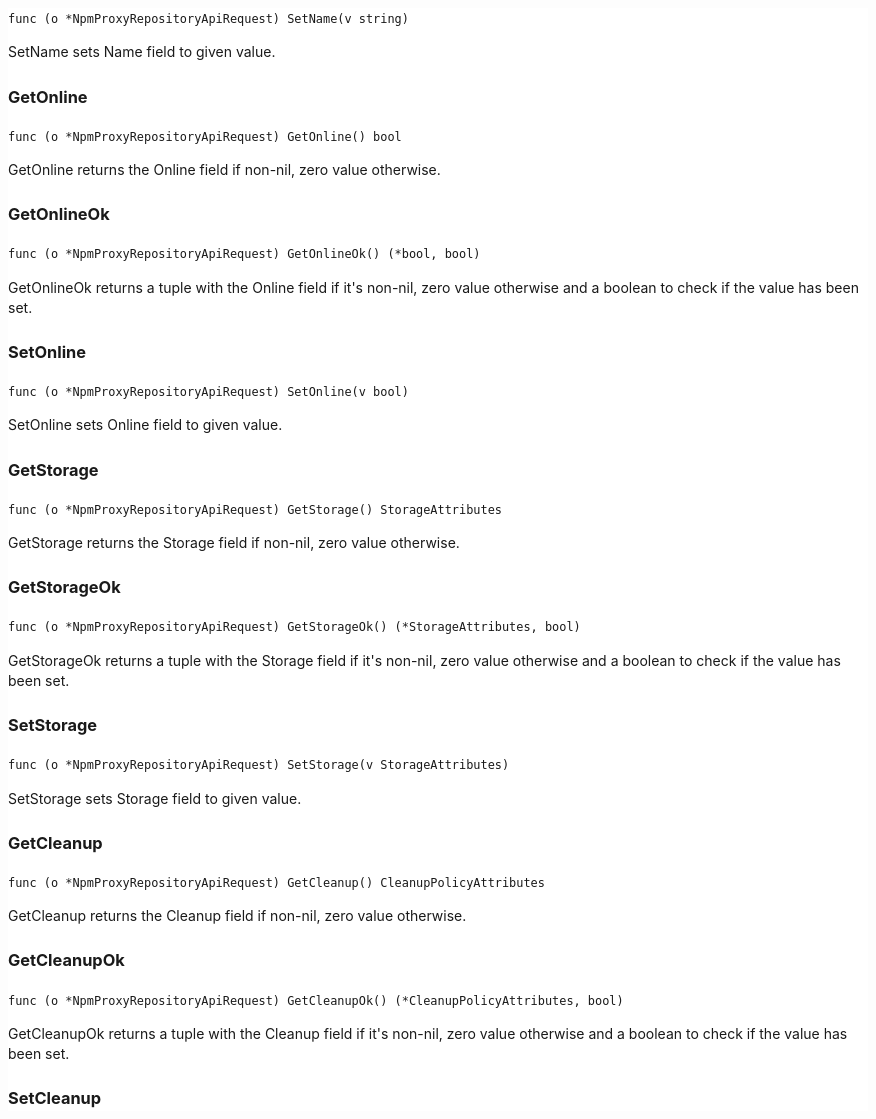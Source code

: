 `func (o *NpmProxyRepositoryApiRequest) SetName(v string)`

SetName sets Name field to given value.


### GetOnline

`func (o *NpmProxyRepositoryApiRequest) GetOnline() bool`

GetOnline returns the Online field if non-nil, zero value otherwise.

### GetOnlineOk

`func (o *NpmProxyRepositoryApiRequest) GetOnlineOk() (*bool, bool)`

GetOnlineOk returns a tuple with the Online field if it's non-nil, zero value otherwise
and a boolean to check if the value has been set.

### SetOnline

`func (o *NpmProxyRepositoryApiRequest) SetOnline(v bool)`

SetOnline sets Online field to given value.


### GetStorage

`func (o *NpmProxyRepositoryApiRequest) GetStorage() StorageAttributes`

GetStorage returns the Storage field if non-nil, zero value otherwise.

### GetStorageOk

`func (o *NpmProxyRepositoryApiRequest) GetStorageOk() (*StorageAttributes, bool)`

GetStorageOk returns a tuple with the Storage field if it's non-nil, zero value otherwise
and a boolean to check if the value has been set.

### SetStorage

`func (o *NpmProxyRepositoryApiRequest) SetStorage(v StorageAttributes)`

SetStorage sets Storage field to given value.


### GetCleanup

`func (o *NpmProxyRepositoryApiRequest) GetCleanup() CleanupPolicyAttributes`

GetCleanup returns the Cleanup field if non-nil, zero value otherwise.

### GetCleanupOk

`func (o *NpmProxyRepositoryApiRequest) GetCleanupOk() (*CleanupPolicyAttributes, bool)`

GetCleanupOk returns a tuple with the Cleanup field if it's non-nil, zero value otherwise
and a boolean to check if the value has been set.

### SetCleanup
